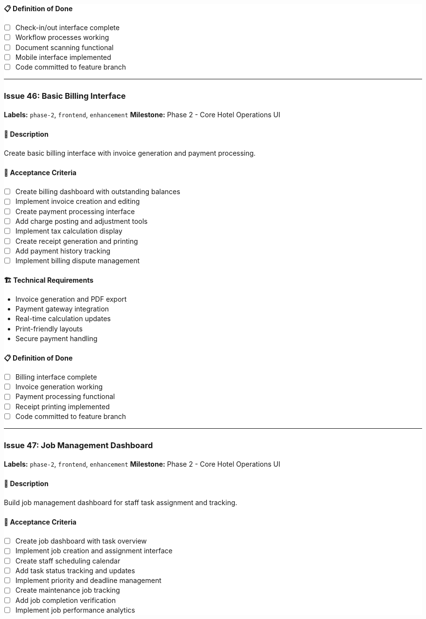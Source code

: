 #### 📋 Definition of Done
- [ ] Check-in/out interface complete
- [ ] Workflow processes working
- [ ] Document scanning functional
- [ ] Mobile interface implemented
- [ ] Code committed to feature branch

---

### Issue 46: Basic Billing Interface
**Labels:** `phase-2`, `frontend`, `enhancement`
**Milestone:** Phase 2 - Core Hotel Operations UI

#### 📝 Description
Create basic billing interface with invoice generation and payment processing.

#### 🎯 Acceptance Criteria
- [ ] Create billing dashboard with outstanding balances
- [ ] Implement invoice creation and editing
- [ ] Create payment processing interface
- [ ] Add charge posting and adjustment tools
- [ ] Implement tax calculation display
- [ ] Create receipt generation and printing
- [ ] Add payment history tracking
- [ ] Implement billing dispute management

#### 🏗️ Technical Requirements
- Invoice generation and PDF export
- Payment gateway integration
- Real-time calculation updates
- Print-friendly layouts
- Secure payment handling

#### 📋 Definition of Done
- [ ] Billing interface complete
- [ ] Invoice generation working
- [ ] Payment processing functional
- [ ] Receipt printing implemented
- [ ] Code committed to feature branch

---

### Issue 47: Job Management Dashboard
**Labels:** `phase-2`, `frontend`, `enhancement`
**Milestone:** Phase 2 - Core Hotel Operations UI

#### 📝 Description
Build job management dashboard for staff task assignment and tracking.

#### 🎯 Acceptance Criteria
- [ ] Create job dashboard with task overview
- [ ] Implement job creation and assignment interface
- [ ] Create staff scheduling calendar
- [ ] Add task status tracking and updates
- [ ] Implement priority and deadline management
- [ ] Create maintenance job tracking
- [ ] Add job completion verification
- [ ] Implement job performance analytics
